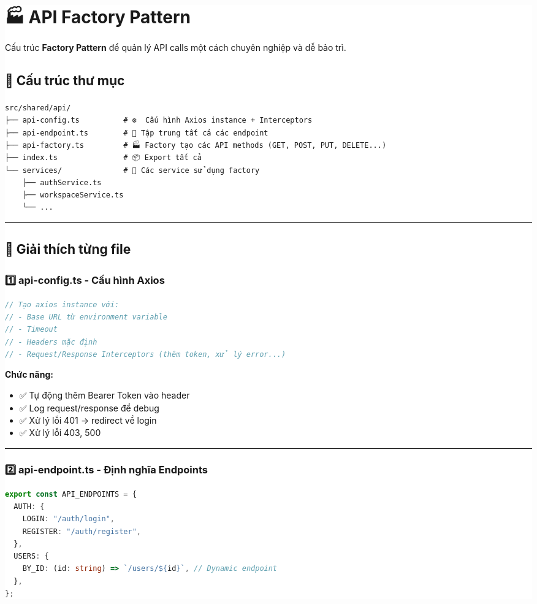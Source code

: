 # 🏭 API Factory Pattern

Cấu trúc **Factory Pattern** để quản lý API calls một cách chuyên nghiệp và dễ bảo trì.

## 📁 Cấu trúc thư mục

```
src/shared/api/
├── api-config.ts          # ⚙️  Cấu hình Axios instance + Interceptors
├── api-endpoint.ts        # 🔗 Tập trung tất cả các endpoint
├── api-factory.ts         # 🏭 Factory tạo các API methods (GET, POST, PUT, DELETE...)
├── index.ts               # 📦 Export tất cả
└── services/              # 🔧 Các service sử dụng factory
    ├── authService.ts
    ├── workspaceService.ts
    └── ...
```

---

## 🎯 Giải thích từng file

### 1️⃣ **api-config.ts** - Cấu hình Axios

```typescript
// Tạo axios instance với:
// - Base URL từ environment variable
// - Timeout
// - Headers mặc định
// - Request/Response Interceptors (thêm token, xử lý error...)
```

**Chức năng:**

- ✅ Tự động thêm Bearer Token vào header
- ✅ Log request/response để debug
- ✅ Xử lý lỗi 401 → redirect về login
- ✅ Xử lý lỗi 403, 500

---

### 2️⃣ **api-endpoint.ts** - Định nghĩa Endpoints

```typescript
export const API_ENDPOINTS = {
  AUTH: {
    LOGIN: "/auth/login",
    REGISTER: "/auth/register",
  },
  USERS: {
    BY_ID: (id: string) => `/users/${id}`, // Dynamic endpoint
  },
};
```
